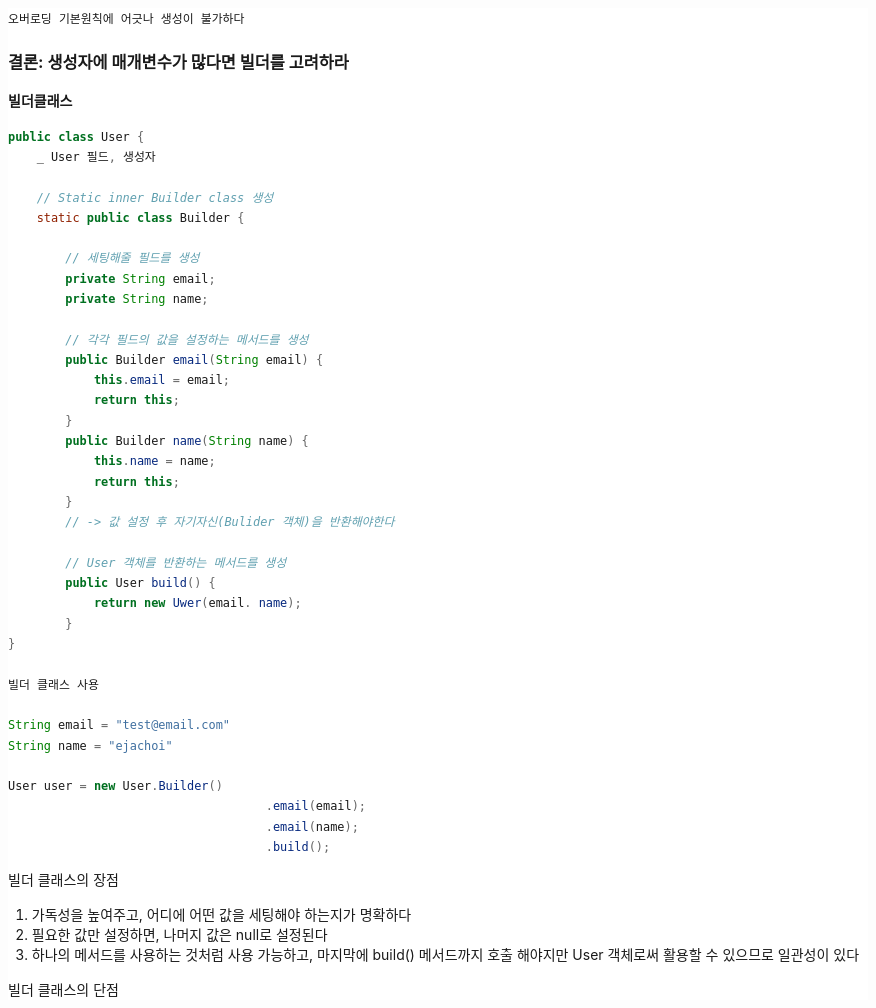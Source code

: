     오버로딩 기본원칙에 어긋나 생성이 불가하다
    

### 결론: 생성자에 매개변수가 많다면 빌더를 고려하라

**빌더클래스**

```java
public class User {
	_ User 필드, 생성자

	// Static inner Builder class 생성
	static public class Builder {
	
		// 세팅해줄 필드를 생성
		private String email;
		private String name;

		// 각각 필드의 값을 설정하는 메서드를 생성
		public Builder email(String email) {
			this.email = email;
			return this;
		}
		public Builder name(String name) {
			this.name = name;
			return this;
		}
		// -> 값 설정 후 자기자신(Bulider 객체)을 반환해야한다

		// User 객체를 반환하는 메서드를 생성
		public User build() {
			return new Uwer(email. name);
		}
}

빌더 클래스 사용

String email = "test@email.com"
String name = "ejachoi"

User user = new User.Builder()
									.email(email);
									.email(name);
									.build();
```

빌더 클래스의 장점

1. 가독성을 높여주고, 어디에 어떤 값을 세팅해야 하는지가 명확하다
2. 필요한 값만 설정하면, 나머지 값은 null로 설정된다
3. 하나의 메서드를 사용하는 것처럼 사용 가능하고, 마지막에 build() 메서드까지 호출 해야지만 User 객체로써 활용할 수 있으므로 일관성이 있다

빌더 클래스의 단점
